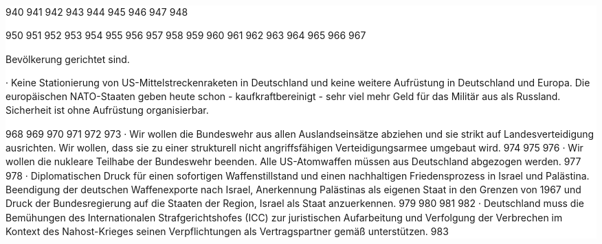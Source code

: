 940
941
942
943
944
945
946
947
948

950
951
952
953
954
955
956
957
958
959
960
961
962
963
964
965
966
967



Bevölkerung gerichtet sind.

· Keine Stationierung von US-Mittelstreckenraketen in Deutschland und keine weitere
Aufrüstung in Deutschland und Europa. Die europäischen NATO-Staaten geben heute schon
\- kaufkraftbereinigt - sehr viel mehr Geld für das Militär aus als Russland.
Sicherheit ist ohne Aufrüstung organisierbar.

968
969
970
971
972
973
· Wir wollen die Bundeswehr aus allen Auslandseinsätze abziehen und sie strikt auf
Landesverteidigung ausrichten. Wir wollen, dass sie zu einer strukturell nicht
angriffsfähigen Verteidigungsarmee umgebaut wird.
974
975
976
· Wir wollen die nukleare Teilhabe der Bundeswehr beenden. Alle US-Atomwaffen müssen
aus Deutschland abgezogen werden.
977
978
· Diplomatischen Druck für einen sofortigen Waffenstillstand und einen nachhaltigen
Friedensprozess in Israel und Palästina. Beendigung der deutschen Waffenexporte nach
Israel, Anerkennung Palästinas als eigenen Staat in den Grenzen von 1967 und Druck
der Bundesregierung auf die Staaten der Region, Israel als Staat anzuerkennen.
979
980
981
982
· Deutschland muss die Bemühungen des Internationalen Strafgerichtshofes (ICC) zur
juristischen Aufarbeitung und Verfolgung der Verbrechen im Kontext des Nahost-Krieges
seinen Verpflichtungen als Vertragspartner gemäß unterstützen.
983